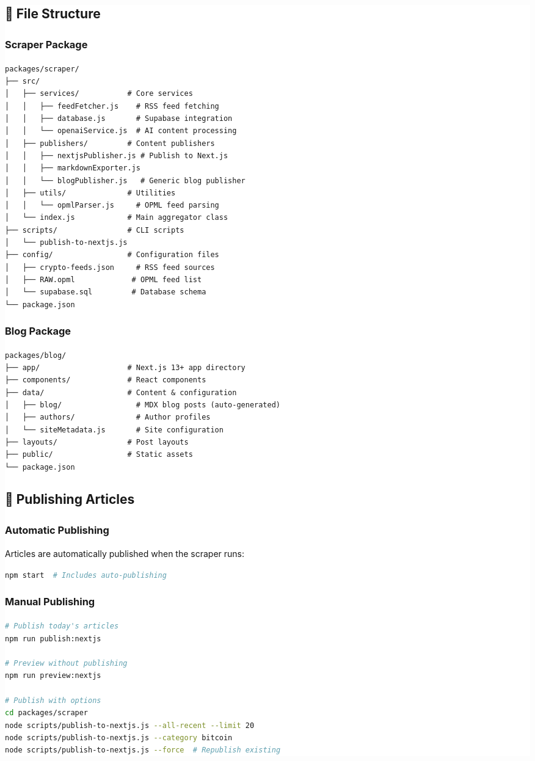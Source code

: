 ## 📁 File Structure

### Scraper Package
```
packages/scraper/
├── src/
│   ├── services/           # Core services
│   │   ├── feedFetcher.js    # RSS feed fetching
│   │   ├── database.js       # Supabase integration
│   │   └── openaiService.js  # AI content processing
│   ├── publishers/         # Content publishers  
│   │   ├── nextjsPublisher.js # Publish to Next.js
│   │   ├── markdownExporter.js
│   │   └── blogPublisher.js   # Generic blog publisher
│   ├── utils/              # Utilities
│   │   └── opmlParser.js     # OPML feed parsing
│   └── index.js            # Main aggregator class
├── scripts/                # CLI scripts
│   └── publish-to-nextjs.js
├── config/                 # Configuration files
│   ├── crypto-feeds.json     # RSS feed sources
│   ├── RAW.opml             # OPML feed list
│   └── supabase.sql         # Database schema
└── package.json
```

### Blog Package
```
packages/blog/
├── app/                    # Next.js 13+ app directory
├── components/             # React components
├── data/                   # Content & configuration
│   ├── blog/                 # MDX blog posts (auto-generated)
│   ├── authors/              # Author profiles  
│   └── siteMetadata.js       # Site configuration
├── layouts/                # Post layouts
├── public/                 # Static assets
└── package.json
```

## 🎯 Publishing Articles

### Automatic Publishing
Articles are automatically published when the scraper runs:
```bash
npm start  # Includes auto-publishing
```

### Manual Publishing
```bash
# Publish today's articles
npm run publish:nextjs

# Preview without publishing  
npm run preview:nextjs

# Publish with options
cd packages/scraper
node scripts/publish-to-nextjs.js --all-recent --limit 20
node scripts/publish-to-nextjs.js --category bitcoin
node scripts/publish-to-nextjs.js --force  # Republish existing
```
